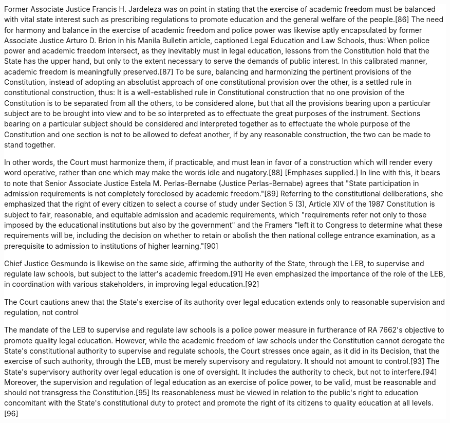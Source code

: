 Former Associate Justice Francis H. Jardeleza was on point in stating that the exercise of academic freedom must be balanced with vital state interest such as prescribing regulations to promote education and the general welfare of the people.[86] The need for harmony and balance in the exercise of academic freedom and police power was likewise aptly encapsulated by former Associate Justice Arturo D. Brion in his Manila Bulletin article, captioned Legal Education and Law Schools, thus:
When police power and academic freedom intersect, as they inevitably must in legal education, lessons from the Constitution hold that the State has the upper hand, but only to the extent necessary to serve the demands of public interest. In this calibrated manner, academic freedom is meaningfully preserved.[87]
To be sure, balancing and harmonizing the pertinent provisions of the Constitution, instead of adopting an absolutist approach of one constitutional provision over the other, is a settled rule in constitutional construction, thus:
It is a well-established rule in Constitutional construction that no one provision of the Constitution is to be separated from all the others, to be considered alone, but that all the provisions bearing upon a particular subject are to be brought into view and to be so interpreted as to effectuate the great purposes of the instrument. Sections bearing on a particular subject should be considered and interpreted together as to effectuate the whole purpose of the Constitution and one section is not to be allowed to defeat another, if by any reasonable construction, the two can be made to stand together.

In other words, the Court must harmonize them, if practicable, and must lean in favor of a construction which will render every word operative, rather than one which may make the words idle and nugatory.[88] [Emphases supplied.]
In line with this, it bears to note that Senior Associate Justice Estela M. Perlas-Bernabe (Justice Perlas-Bernabe) agrees that "State participation in admission requirements is not completely foreclosed by academic freedom."[89] Referring to the constitutional deliberations, she emphasized that the right of every citizen to select a course of study under Section 5 (3), Article XIV of the 1987 Constitution is subject to fair, reasonable, and equitable admission and academic requirements, which "requirements refer not only to those imposed by the educational institutions but also by the government" and the Framers "left it to Congress to determine what these requirements will be, including the decision on whether to retain or abolish the then national college entrance examination, as a prerequisite to admission to institutions of higher learning."[90]

Chief Justice Gesmundo is likewise on the same side, affirming the authority of the State, through the LEB, to supervise and regulate law schools, but subject to the latter's academic freedom.[91] He even emphasized the importance of the role of the LEB, in coordination with various stakeholders, in improving legal education.[92]

The Court cautions anew that the
State's exercise of its authority over
legal education extends only to
reasonable supervision and
regulation, not control

The mandate of the LEB to supervise and regulate law schools is a police power measure in furtherance of RA 7662's objective to promote quality legal education. However, while the academic freedom of law schools under the Constitution cannot derogate the State's constitutional authority to supervise and regulate schools, the Court stresses once again, as it did in its Decision, that the exercise of such authority, through the LEB, must be merely supervisory and regulatory. It should not amount to control.[93] The State's supervisory authority over legal education is one of oversight. It includes the authority to check, but not to interfere.[94] Moreover, the supervision and regulation of legal education as an exercise of police power, to be valid, must be reasonable and should not transgress the Constitution.[95] Its reasonableness must be viewed in relation to the public's right to education concomitant with the State's constitutional duty to protect and promote the right of its citizens to quality education at all levels.[96]

